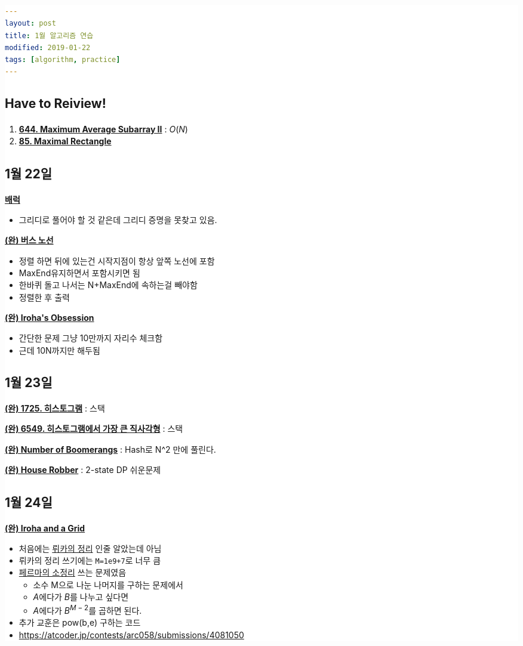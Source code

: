 ```yaml
---
layout: post
title: 1월 알고리즘 연습
modified: 2019-01-22
tags: [algorithm, practice]
---
```


## Have to Reiview!
1. [**644. Maximum Average Subarray II**](https://leetcode.com/problems/maximum-average-subarray-ii/) : $O(N)$
2. [**85. Maximal Rectangle**](https://leetcode.com/problems/maximal-rectangle/)


## 1월 22일

[**배럭**](https://www.acmicpc.net/problem/1290)

- 그리디로 풀어야 할 것 같은데 그리디 증명을 못찾고 있음.

[**(완) 버스 노선**](https://www.acmicpc.net/problem/10165)

- 정렬 하면 뒤에 있는건 시작지점이 항상 앞쪽 노선에 포함
- MaxEnd유지하면서 포함시키면 됨
- 한바퀴 돌고 나서는 N+MaxEnd에 속하는걸 빼야함
- 정렬한 후 출력


[**(완) Iroha's Obsession**](https://atcoder.jp/contests/arc058/tasks/arc058_a)

- 간단한 문제 그냥 10만까지 자리수 체크함
- 근데 10N까지만 해두됨

## 1월 23일

[**(완) 1725. 히스토그램**](https://www.acmicpc.net/problem/1725) : 스택

[**(완) 6549. 히스토그램에서 가장 큰 직사각형**](https://www.acmicpc.net/problem/6549) : 스택

[**(완) Number of Boomerangs**](https://leetcode.com/problems/number-of-boomerangs) : Hash로 N^2 만에 풀린다.

[**(완) House Robber**](https://leetcode.com/problems/house-robber/) : 2-state DP 쉬운문제 

## 1월 24일

[**(완) Iroha and a Grid**](https://atcoder.jp/contests/arc058/tasks/arc058_b)

- 처음에는 [뤼카의 정리](https://bowbowbow.tistory.com/2) 인줄 알았는데 아님
- 뤼카의 정리 쓰기에는 ```M=1e9+7```로 너무 큼
- [페르마의 소정리](https://www.acmicpc.net/blog/view/29) 쓰는 문제였음
  - 소수 M으로 나눈 나머지를 구하는 문제에서
  - $A$에다가 $B$를 나누고 싶다면
  - $A$에다가 $B^{M-2}$를 곱하면 된다.
- 추가 교훈은 pow(b,e) 구하는 코드
- <https://atcoder.jp/contests/arc058/submissions/4081050>
